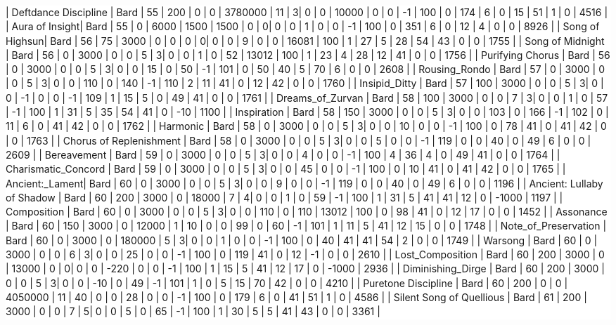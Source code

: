 | Deftdance Discipline       | Bard      | 55    | 200   | 0         | 0 | 3780000     | 11      | 3| 0          | 0    | 10000  | 0       | 0    | -1          | 100      | 0          | 174       | 6          | 0        | 15    | 51   | 1   | 0          | 4516  |
| Aura of Insight| Bard      | 55    | 0     | 6000      | 1500          | 1500        | 0       | 0| 0          | 0    | 1      | 0       | 0    | -1          | 100      | 0          | 351       | 6          | 0        | 12    | 4    | 0   | 0          | 8926  |
| Song of Highsun| Bard      | 56    | 75    | 3000      | 0 | 0           | 0       | 0| 0          | 0    | 9      | 0       | 0    | 16081       | 100      | 1          | 27        | 5          | 28       | 54    | 43   | 0   | 0          | 1755  |
| Song of Midnight           | Bard      | 56    | 0     | 3000      | 0 | 0           | 5       | 3| 0          | 0    | 1      | 0       | 52   | 13012       | 100      | 1          | 23        | 4          | 28       | 12    | 41   | 0   | 0          | 1756  |
| Purifying Chorus           | Bard      | 56    | 0     | 3000      | 0 | 0           | 5       | 3| 0          | 0    | 15     | 0       | 50   | -1          | 101      | 0          | 50        | 40         | 5        | 70    | 6    | 0   | 0          | 2608  |
| Rousing_Rondo  | Bard      | 57    | 0     | 3000      | 0 | 0           | 5       | 3| 0          | 0    | 110    | 0       | 140  | -1          | 110      | 2          | 11        | 41         | 0        | 12    | 42   | 0   | 0          | 1760  |
| Insipid_Ditty  | Bard      | 57    | 100   | 3000      | 0 | 0           | 5       | 3| 0          | 0    | -1     | 0       | 0    | -1          | 109      | 1          | 15        | 5          | 0        | 49    | 41   | 0   | 0          | 1761  |
| Dreams_of_Zurvan           | Bard      | 58    | 100   | 3000      | 0 | 0           | 7       | 3| 0          | 0    | 1      | 0       | 57   | -1          | 100      | 1          | 31        | 5          | 35       | 54    | 41   | 0   | -10        | 1100  |
| Inspiration    | Bard      | 58    | 150   | 3000      | 0 | 0           | 5       | 3| 0          | 0    | 103    | 0       | 166  | -1          | 102      | 0          | 11        | 6          | 0        | 41    | 42   | 0   | 0          | 1762  |
| Harmonic       | Bard      | 58    | 0     | 3000      | 0 | 0           | 5       | 3| 0          | 0    | 10     | 0       | 0    | -1          | 100      | 0          | 78        | 41         | 0        | 41    | 42   | 0   | 0          | 1763  |
| Chorus of Replenishment    | Bard      | 58    | 0     | 3000      | 0 | 0           | 5       | 3| 0          | 0    | 5      | 0       | 0    | -1          | 119      | 0          | 0         | 40         | 0        | 49    | 6    | 0   | 0          | 2609  |
| Bereavement    | Bard      | 59    | 0     | 3000      | 0 | 0           | 5       | 3| 0          | 0    | 4      | 0       | 0    | -1          | 100      | 4          | 36        | 4          | 0        | 49    | 41   | 0   | 0          | 1764  |
| Charismatic_Concord        | Bard      | 59    | 0     | 3000      | 0 | 0           | 5       | 3| 0          | 0    | 45     | 0       | 0    | -1          | 100      | 0          | 10        | 41         | 0        | 41    | 42   | 0   | 0          | 1765  |
| Ancient:_Lament| Bard      | 60    | 0     | 3000      | 0 | 0           | 5       | 3| 0          | 0    | 9      | 0       | 0    | -1          | 119      | 0          | 0         | 40         | 0        | 49    | 6    | 0   | 0          | 1196  |
| Ancient: Lullaby of Shadow | Bard      | 60    | 200   | 3000      | 0 | 18000       | 7       | 4| 0          | 0    | 1      | 0       | 59   | -1          | 100      | 1          | 31        | 5          | 41       | 41    | 12   | 0   | -1000      | 1197  |
| Composition    | Bard      | 60    | 0     | 3000      | 0 | 0           | 5       | 3| 0          | 0    | 110    | 0       | 110  | 13012       | 100      | 0          | 98        | 41         | 0        | 12    | 17   | 0   | 0          | 1452  |
| Assonance      | Bard      | 60    | 150   | 3000      | 0 | 12000       | 1       | 10           | 0          | 0    | 99     | 0       | 60   | -1          | 101      | 1          | 11        | 5          | 41       | 12    | 15   | 0   | 0          | 1748  |
| Note_of_Preservation       | Bard      | 60    | 0     | 3000      | 0 | 180000      | 5       | 3| 0          | 0    | 1      | 0       | 0    | -1          | 100      | 0          | 40        | 41         | 41       | 54    | 2    | 0   | 0          | 1749  |
| Warsong        | Bard      | 60    | 0     | 3000      | 0 | 0           | 6       | 3| 0          | 0    | 25     | 0       | 0    | -1          | 100      | 0          | 119       | 41         | 0        | 12    | -1   | 0   | 0          | 2610  |
| Lost_Composition           | Bard      | 60    | 200   | 3000      | 0 | 13000       | 0       | 0| 0          | 0    | -220   | 0       | 0    | -1          | 100      | 1          | 15        | 5          | 41       | 12    | 17   | 0   | -1000      | 2936  |
| Diminishing_Dirge          | Bard      | 60    | 200   | 3000      | 0 | 0           | 5       | 3| 0          | 0    | -10    | 0       | 49   | -1          | 101      | 1          | 0         | 5          | 15       | 70    | 42   | 0   | 0          | 4210  |
| Puretone Discipline        | Bard      | 60    | 200   | 0         | 0 | 4050000     | 11      | 40           | 0          | 0    | 28     | 0       | 0    | -1          | 100      | 0          | 179       | 6          | 0        | 41    | 51   | 1   | 0          | 4586  |
| Silent Song of Quellious   | Bard      | 61    | 200   | 3000      | 0 | 0           | 7       | 5| 0          | 0    | 5      | 0       | 65   | -1          | 100      | 1          | 30        | 5          | 5        | 41    | 43   | 0   | 0          | 3361  |